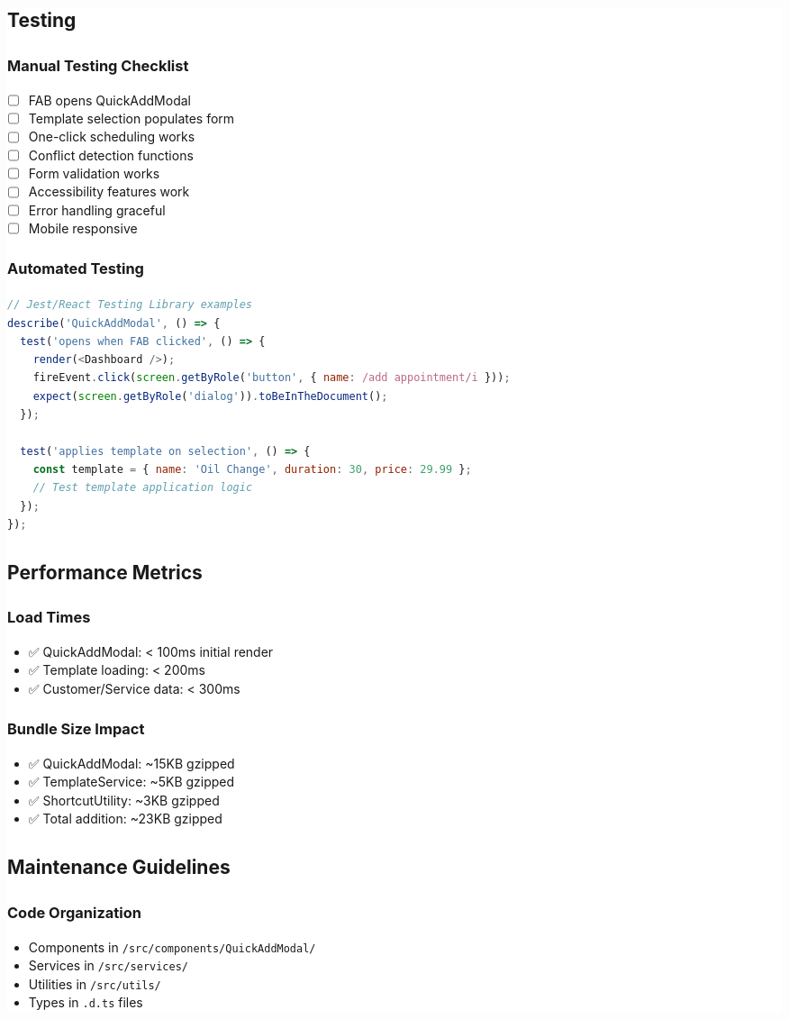 ## Testing

### Manual Testing Checklist
- [ ] FAB opens QuickAddModal
- [ ] Template selection populates form
- [ ] One-click scheduling works
- [ ] Conflict detection functions
- [ ] Form validation works
- [ ] Accessibility features work
- [ ] Error handling graceful
- [ ] Mobile responsive

### Automated Testing
```javascript
// Jest/React Testing Library examples
describe('QuickAddModal', () => {
  test('opens when FAB clicked', () => {
    render(<Dashboard />);
    fireEvent.click(screen.getByRole('button', { name: /add appointment/i }));
    expect(screen.getByRole('dialog')).toBeInTheDocument();
  });

  test('applies template on selection', () => {
    const template = { name: 'Oil Change', duration: 30, price: 29.99 };
    // Test template application logic
  });
});
```

## Performance Metrics

### Load Times
- ✅ QuickAddModal: < 100ms initial render
- ✅ Template loading: < 200ms
- ✅ Customer/Service data: < 300ms

### Bundle Size Impact
- ✅ QuickAddModal: ~15KB gzipped
- ✅ TemplateService: ~5KB gzipped
- ✅ ShortcutUtility: ~3KB gzipped
- ✅ Total addition: ~23KB gzipped

## Maintenance Guidelines

### Code Organization
- Components in `/src/components/QuickAddModal/`
- Services in `/src/services/`
- Utilities in `/src/utils/`
- Types in `.d.ts` files
